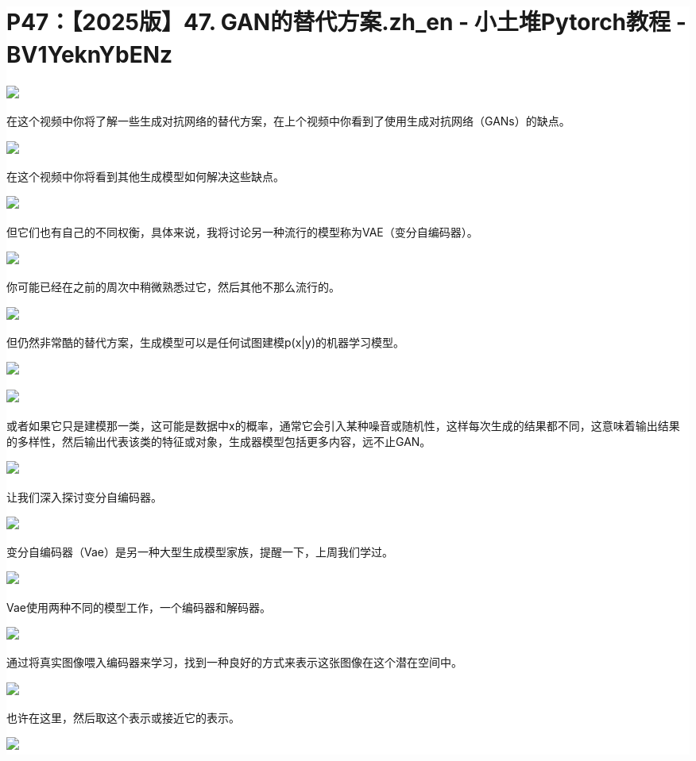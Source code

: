 # P47：【2025版】47. GAN的替代方案.zh_en - 小土堆Pytorch教程 - BV1YeknYbENz

![](img/88bc0d3c236695967281dfc0592938bf_0.png)

在这个视频中你将了解一些生成对抗网络的替代方案，在上个视频中你看到了使用生成对抗网络（GANs）的缺点。



![](img/88bc0d3c236695967281dfc0592938bf_2.png)

在这个视频中你将看到其他生成模型如何解决这些缺点。

![](img/88bc0d3c236695967281dfc0592938bf_4.png)

但它们也有自己的不同权衡，具体来说，我将讨论另一种流行的模型称为VAE（变分自编码器）。

![](img/88bc0d3c236695967281dfc0592938bf_6.png)

你可能已经在之前的周次中稍微熟悉过它，然后其他不那么流行的。

![](img/88bc0d3c236695967281dfc0592938bf_8.png)

但仍然非常酷的替代方案，生成模型可以是任何试图建模p(x|y)的机器学习模型。

![](img/88bc0d3c236695967281dfc0592938bf_10.png)

![](img/88bc0d3c236695967281dfc0592938bf_11.png)

或者如果它只是建模那一类，这可能是数据中x的概率，通常它会引入某种噪音或随机性，这样每次生成的结果都不同，这意味着输出结果的多样性，然后输出代表该类的特征或对象，生成器模型包括更多内容，远不止GAN。



![](img/88bc0d3c236695967281dfc0592938bf_13.png)

让我们深入探讨变分自编码器。

![](img/88bc0d3c236695967281dfc0592938bf_15.png)

变分自编码器（Vae）是另一种大型生成模型家族，提醒一下，上周我们学过。

![](img/88bc0d3c236695967281dfc0592938bf_17.png)

Vae使用两种不同的模型工作，一个编码器和解码器。

![](img/88bc0d3c236695967281dfc0592938bf_19.png)

通过将真实图像喂入编码器来学习，找到一种良好的方式来表示这张图像在这个潜在空间中。

![](img/88bc0d3c236695967281dfc0592938bf_21.png)

也许在这里，然后取这个表示或接近它的表示。

![](img/88bc0d3c236695967281dfc0592938bf_23.png)
